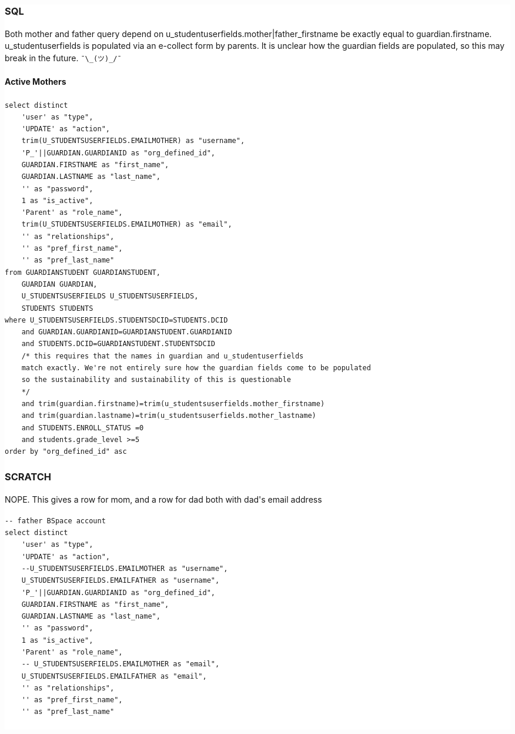 ### SQL

Both mother and father query depend on u_studentuserfields.mother|father_firstname be exactly equal to guardian.firstname. u_studentuserfields is populated via an e-collect form by parents. It is unclear how the guardian fields are populated, so this may break in the future. `¯\_(ツ)_/¯`

#### Active Mothers

```
select distinct
    'user' as "type",
    'UPDATE' as "action",
    trim(U_STUDENTSUSERFIELDS.EMAILMOTHER) as "username",
    'P_'||GUARDIAN.GUARDIANID as "org_defined_id",
    GUARDIAN.FIRSTNAME as "first_name",
    GUARDIAN.LASTNAME as "last_name",
    '' as "password",
    1 as "is_active",
    'Parent' as "role_name",
    trim(U_STUDENTSUSERFIELDS.EMAILMOTHER) as "email",
    '' as "relationships",
    '' as "pref_first_name",
    '' as "pref_last_name"
from GUARDIANSTUDENT GUARDIANSTUDENT,
    GUARDIAN GUARDIAN,
    U_STUDENTSUSERFIELDS U_STUDENTSUSERFIELDS,
    STUDENTS STUDENTS 
where U_STUDENTSUSERFIELDS.STUDENTSDCID=STUDENTS.DCID
    and GUARDIAN.GUARDIANID=GUARDIANSTUDENT.GUARDIANID
    and STUDENTS.DCID=GUARDIANSTUDENT.STUDENTSDCID
    /* this requires that the names in guardian and u_studentuserfields 
    match exactly. We're not entirely sure how the guardian fields come to be populated
    so the sustainability and sustainability of this is questionable 
    */
    and trim(guardian.firstname)=trim(u_studentsuserfields.mother_firstname)
    and trim(guardian.lastname)=trim(u_studentsuserfields.mother_lastname)
    and STUDENTS.ENROLL_STATUS =0
    and students.grade_level >=5
order by "org_defined_id" asc

```

### SCRATCH

NOPE. This gives a row for mom, and a row for dad both with dad's email address

```
-- father BSpace account
select distinct
    'user' as "type",
    'UPDATE' as "action",
    --U_STUDENTSUSERFIELDS.EMAILMOTHER as "username",
    U_STUDENTSUSERFIELDS.EMAILFATHER as "username",
    'P_'||GUARDIAN.GUARDIANID as "org_defined_id",
    GUARDIAN.FIRSTNAME as "first_name",
    GUARDIAN.LASTNAME as "last_name",
    '' as "password",
    1 as "is_active",
    'Parent' as "role_name",
    -- U_STUDENTSUSERFIELDS.EMAILMOTHER as "email",
    U_STUDENTSUSERFIELDS.EMAILFATHER as "email",
    '' as "relationships",
    '' as "pref_first_name",
    '' as "pref_last_name"
    
```